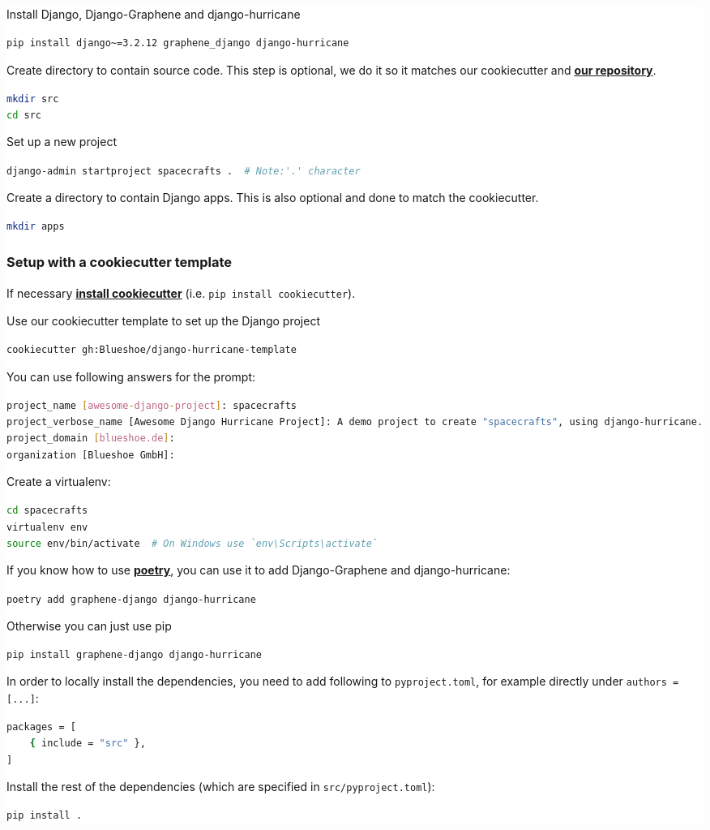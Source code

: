 Install Django, Django-Graphene and django-hurricane
~~~bash
pip install django~=3.2.12 graphene_django django-hurricane
~~~

Create directory to contain source code. This step is optional, we do it so it matches our cookiecutter and [<ins>**our repository**</ins>](https://github.com/django-hurricane/spacecrafts-demo).
~~~bash
mkdir src
cd src
~~~

Set up a new project
~~~bash
django-admin startproject spacecrafts .  # Note:'.' character
~~~

Create a directory to contain Django apps. This is also optional and done to match the cookiecutter.
~~~bash
mkdir apps
~~~

### Setup with a cookiecutter template

If necessary [<ins>**install cookiecutter**</ins>](https://cookiecutter.readthedocs.io/en/1.7.2/installation.html) (i.e. `pip install cookiecutter`).

Use our cookiecutter template to set up the Django project
~~~bash
cookiecutter gh:Blueshoe/django-hurricane-template
~~~

You can use following answers for the prompt:
~~~bash
project_name [awesome-django-project]: spacecrafts
project_verbose_name [Awesome Django Hurricane Project]: A demo project to create "spacecrafts", using django-hurricane.
project_domain [blueshoe.de]: 
organization [Blueshoe GmbH]:
~~~

Create a virtualenv:
~~~bash
cd spacecrafts
virtualenv env
source env/bin/activate  # On Windows use `env\Scripts\activate`
~~~

If you know how to use [<ins>**poetry**</ins>](https://python-poetry.org/docs/), you can use it to add Django-Graphene and django-hurricane:
~~~bash
poetry add graphene-django django-hurricane
~~~
Otherwise you can just use pip
~~~bash
pip install graphene-django django-hurricane
~~~
In order to locally install the dependencies, you need to add following to `pyproject.toml`, for example directly under `authors = [...]`:
~~~bash
packages = [
    { include = "src" },
]
~~~
Install the rest of the dependencies (which are specified in `src/pyproject.toml`):
~~~bash
pip install .
~~~


[comment]: <> (TODO: We can achieve this by using the local path mapping of k3d.)